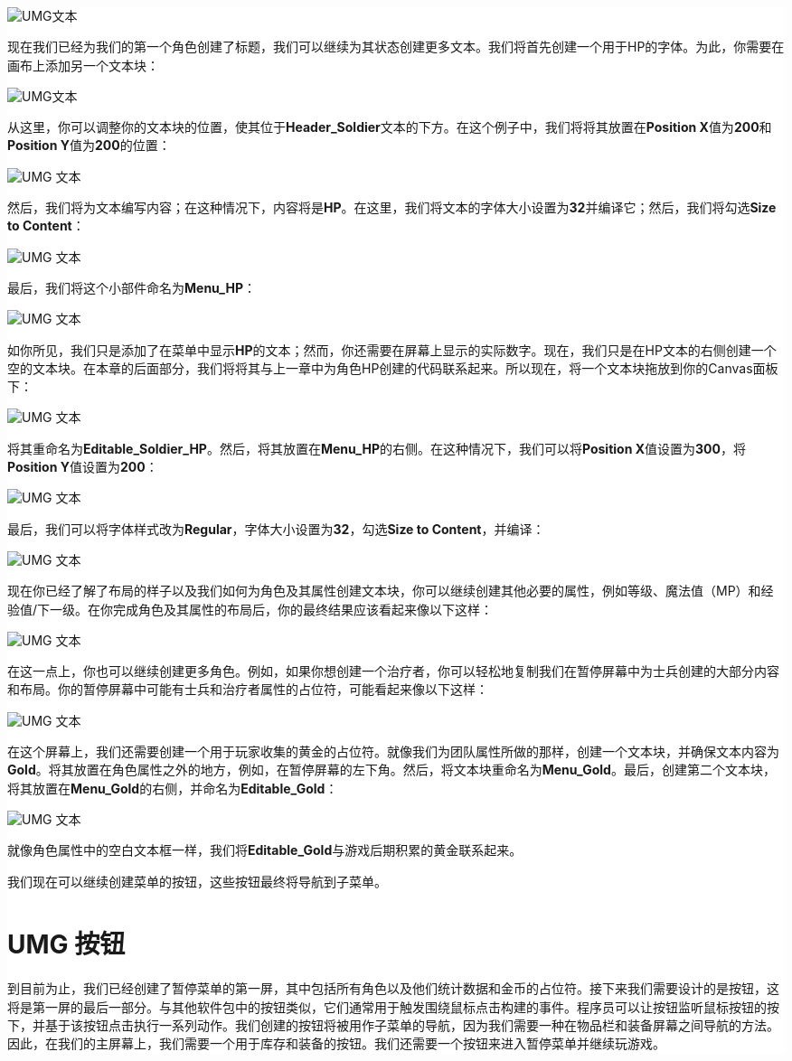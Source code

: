 ![UMG文本](img/B04548_04_19.jpg)

现在我们已经为我们的第一个角色创建了标题，我们可以继续为其状态创建更多文本。我们将首先创建一个用于HP的字体。为此，你需要在画布上添加另一个文本块：

![UMG文本](img/B04548_04_20.jpg)

从这里，你可以调整你的文本块的位置，使其位于**Header_Soldier**文本的下方。在这个例子中，我们将将其放置在**Position X**值为**200**和**Position Y**值为**200**的位置：

![UMG 文本](img/B04548_04_21.jpg)

然后，我们将为文本编写内容；在这种情况下，内容将是**HP**。在这里，我们将文本的字体大小设置为**32**并编译它；然后，我们将勾选**Size to Content**：

![UMG 文本](img/B04548_04_23.jpg)

最后，我们将这个小部件命名为**Menu_HP**：

![UMG 文本](img/B04548_04_24.jpg)

如你所见，我们只是添加了在菜单中显示**HP**的文本；然而，你还需要在屏幕上显示的实际数字。现在，我们只是在HP文本的右侧创建一个空的文本块。在本章的后面部分，我们将将其与上一章中为角色HP创建的代码联系起来。所以现在，将一个文本块拖放到你的Canvas面板下：

![UMG 文本](img/B04548_04_25.jpg)

将其重命名为**Editable_Soldier_HP**。然后，将其放置在**Menu_HP**的右侧。在这种情况下，我们可以将**Position X**值设置为**300**，将**Position Y**值设置为**200**：

![UMG 文本](img/B04548_04_27.jpg)

最后，我们可以将字体样式改为**Regular**，字体大小设置为**32**，勾选**Size to Content**，并编译：

![UMG 文本](img/B04548_04_28.jpg)

现在你已经了解了布局的样子以及我们如何为角色及其属性创建文本块，你可以继续创建其他必要的属性，例如等级、魔法值（MP）和经验值/下一级。在你完成角色及其属性的布局后，你的最终结果应该看起来像以下这样：

![UMG 文本](img/B04548_04_29.jpg)

在这一点上，你也可以继续创建更多角色。例如，如果你想创建一个治疗者，你可以轻松地复制我们在暂停屏幕中为士兵创建的大部分内容和布局。你的暂停屏幕中可能有士兵和治疗者属性的占位符，可能看起来像以下这样：

![UMG 文本](img/B04548_04_30.jpg)

在这个屏幕上，我们还需要创建一个用于玩家收集的黄金的占位符。就像我们为团队属性所做的那样，创建一个文本块，并确保文本内容为**Gold**。将其放置在角色属性之外的地方，例如，在暂停屏幕的左下角。然后，将文本块重命名为**Menu_Gold**。最后，创建第二个文本块，将其放置在**Menu_Gold**的右侧，并命名为**Editable_Gold**：

![UMG 文本](img/B04548_04_32.jpg)

就像角色属性中的空白文本框一样，我们将**Editable_Gold**与游戏后期积累的黄金联系起来。

我们现在可以继续创建菜单的按钮，这些按钮最终将导航到子菜单。

# UMG 按钮

到目前为止，我们已经创建了暂停菜单的第一屏，其中包括所有角色以及他们统计数据和金币的占位符。接下来我们需要设计的是按钮，这将是第一屏的最后一部分。与其他软件包中的按钮类似，它们通常用于触发围绕鼠标点击构建的事件。程序员可以让按钮监听鼠标按钮的按下，并基于该按钮点击执行一系列动作。我们创建的按钮将被用作子菜单的导航，因为我们需要一种在物品栏和装备屏幕之间导航的方法。因此，在我们的主屏幕上，我们需要一个用于库存和装备的按钮。我们还需要一个按钮来进入暂停菜单并继续玩游戏。
